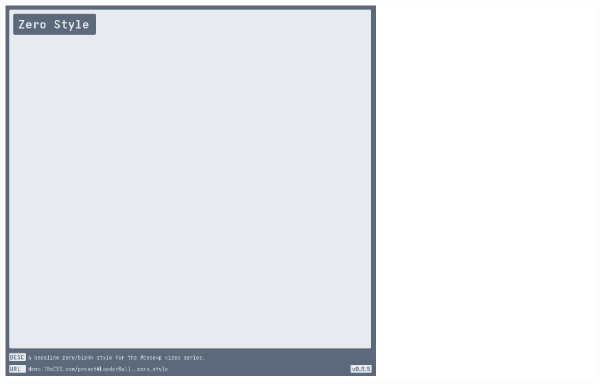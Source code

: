 <img src="./assets/LoaderBall__zero_style.png" alt="A baseline zero/blank style for the #cssexp video series." title="Zero Style" width="540" />
